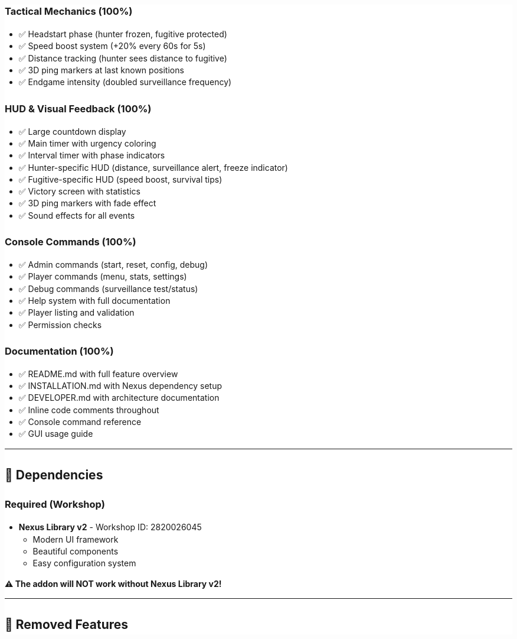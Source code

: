 ### Tactical Mechanics (100%)
- ✅ Headstart phase (hunter frozen, fugitive protected)
- ✅ Speed boost system (+20% every 60s for 5s)
- ✅ Distance tracking (hunter sees distance to fugitive)
- ✅ 3D ping markers at last known positions
- ✅ Endgame intensity (doubled surveillance frequency)

### HUD & Visual Feedback (100%)
- ✅ Large countdown display
- ✅ Main timer with urgency coloring
- ✅ Interval timer with phase indicators
- ✅ Hunter-specific HUD (distance, surveillance alert, freeze indicator)
- ✅ Fugitive-specific HUD (speed boost, survival tips)
- ✅ Victory screen with statistics
- ✅ 3D ping markers with fade effect
- ✅ Sound effects for all events

### Console Commands (100%)
- ✅ Admin commands (start, reset, config, debug)
- ✅ Player commands (menu, stats, settings)
- ✅ Debug commands (surveillance test/status)
- ✅ Help system with full documentation
- ✅ Player listing and validation
- ✅ Permission checks

### Documentation (100%)
- ✅ README.md with full feature overview
- ✅ INSTALLATION.md with Nexus dependency setup
- ✅ DEVELOPER.md with architecture documentation
- ✅ Inline code comments throughout
- ✅ Console command reference
- ✅ GUI usage guide

---

## 🔄 Dependencies

### Required (Workshop)
- **Nexus Library v2** - Workshop ID: 2820026045
  - Modern UI framework
  - Beautiful components
  - Easy configuration system
  
**⚠️ The addon will NOT work without Nexus Library v2!**

---

## 🔄 Removed Features
